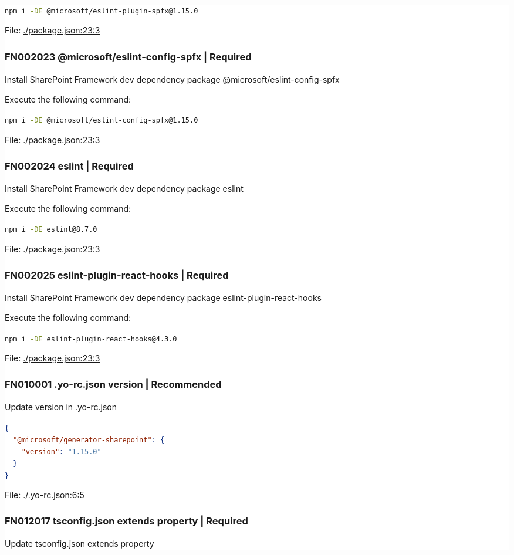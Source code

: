 ```sh
npm i -DE @microsoft/eslint-plugin-spfx@1.15.0
```

File: [./package.json:23:3](./package.json)

### FN002023 @microsoft/eslint-config-spfx | Required

Install SharePoint Framework dev dependency package @microsoft/eslint-config-spfx

Execute the following command:

```sh
npm i -DE @microsoft/eslint-config-spfx@1.15.0
```

File: [./package.json:23:3](./package.json)

### FN002024 eslint | Required

Install SharePoint Framework dev dependency package eslint

Execute the following command:

```sh
npm i -DE eslint@8.7.0
```

File: [./package.json:23:3](./package.json)

### FN002025 eslint-plugin-react-hooks | Required

Install SharePoint Framework dev dependency package eslint-plugin-react-hooks

Execute the following command:

```sh
npm i -DE eslint-plugin-react-hooks@4.3.0
```

File: [./package.json:23:3](./package.json)

### FN010001 .yo-rc.json version | Recommended

Update version in .yo-rc.json

```json
{
  "@microsoft/generator-sharepoint": {
    "version": "1.15.0"
  }
}
```

File: [./.yo-rc.json:6:5](./.yo-rc.json)

### FN012017 tsconfig.json extends property | Required

Update tsconfig.json extends property
